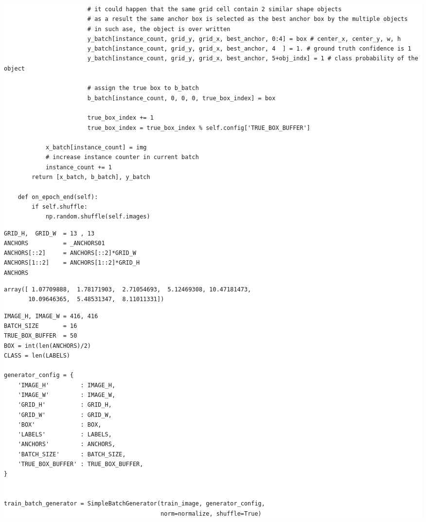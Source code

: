 ```
                        # it could happen that the same grid cell contain 2 similar shape objects
                        # as a result the same anchor box is selected as the best anchor box by the multiple objects
                        # in such ase, the object is over written
                        y_batch[instance_count, grid_y, grid_x, best_anchor, 0:4] = box # center_x, center_y, w, h
                        y_batch[instance_count, grid_y, grid_x, best_anchor, 4  ] = 1. # ground truth confidence is 1
                        y_batch[instance_count, grid_y, grid_x, best_anchor, 5+obj_indx] = 1 # class probability of the object
                        
                        # assign the true box to b_batch
                        b_batch[instance_count, 0, 0, 0, true_box_index] = box
                        
                        true_box_index += 1
                        true_box_index = true_box_index % self.config['TRUE_BOX_BUFFER']
                            
            x_batch[instance_count] = img
            # increase instance counter in current batch
            instance_count += 1  
        return [x_batch, b_batch], y_batch

    def on_epoch_end(self):
        if self.shuffle: 
            np.random.shuffle(self.images)
```


```
GRID_H,  GRID_W  = 13 , 13
ANCHORS          = _ANCHORS01
ANCHORS[::2]     = ANCHORS[::2]*GRID_W  
ANCHORS[1::2]    = ANCHORS[1::2]*GRID_H  
ANCHORS
```




    array([ 1.07709888,  1.78171903,  2.71054693,  5.12469308, 10.47181473,
           10.09646365,  5.48531347,  8.11011331])




```
IMAGE_H, IMAGE_W = 416, 416
BATCH_SIZE       = 16
TRUE_BOX_BUFFER  = 50
BOX = int(len(ANCHORS)/2)
CLASS = len(LABELS)

generator_config = {
    'IMAGE_H'         : IMAGE_H, 
    'IMAGE_W'         : IMAGE_W,
    'GRID_H'          : GRID_H,  
    'GRID_W'          : GRID_W,
    'BOX'             : BOX,
    'LABELS'          : LABELS,
    'ANCHORS'         : ANCHORS,
    'BATCH_SIZE'      : BATCH_SIZE,
    'TRUE_BOX_BUFFER' : TRUE_BOX_BUFFER,
}


train_batch_generator = SimpleBatchGenerator(train_image, generator_config,
                                             norm=normalize, shuffle=True)

```
